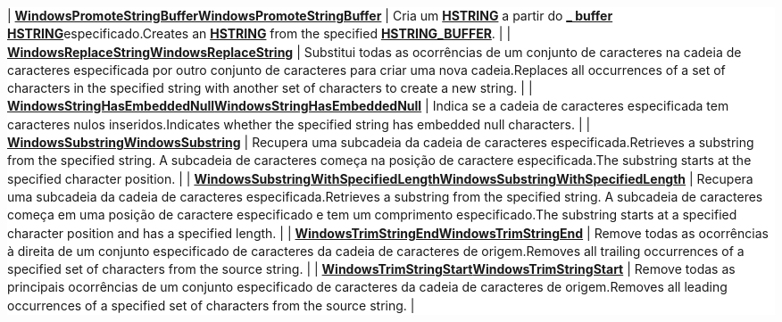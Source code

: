 | [<span data-ttu-id="e9358-264">**WindowsPromoteStringBuffer**</span><span class="sxs-lookup"><span data-stu-id="e9358-264">**WindowsPromoteStringBuffer**</span></span>](/windows/win32/api/winstring/nf-winstring-windowspromotestringbuffer) | <span data-ttu-id="e9358-265">Cria um [**HSTRING**](hstring.md) a partir do [**\_ buffer HSTRING**](hstring-buffer.md)especificado.</span><span class="sxs-lookup"><span data-stu-id="e9358-265">Creates an [**HSTRING**](hstring.md) from the specified [**HSTRING\_BUFFER**](hstring-buffer.md).</span></span> |
| [<span data-ttu-id="e9358-266">**WindowsReplaceString**</span><span class="sxs-lookup"><span data-stu-id="e9358-266">**WindowsReplaceString**</span></span>](/windows/win32/api/winstring/nf-winstring-windowsreplacestring) | <span data-ttu-id="e9358-267">Substitui todas as ocorrências de um conjunto de caracteres na cadeia de caracteres especificada por outro conjunto de caracteres para criar uma nova cadeia.</span><span class="sxs-lookup"><span data-stu-id="e9358-267">Replaces all occurrences of a set of characters in the specified string with another set of characters to create a new string.</span></span> |
| [<span data-ttu-id="e9358-268">**WindowsStringHasEmbeddedNull**</span><span class="sxs-lookup"><span data-stu-id="e9358-268">**WindowsStringHasEmbeddedNull**</span></span>](/windows/win32/api/winstring/nf-winstring-windowsstringhasembeddednull) | <span data-ttu-id="e9358-269">Indica se a cadeia de caracteres especificada tem caracteres nulos inseridos.</span><span class="sxs-lookup"><span data-stu-id="e9358-269">Indicates whether the specified string has embedded null characters.</span></span> |
| [<span data-ttu-id="e9358-270">**WindowsSubstring**</span><span class="sxs-lookup"><span data-stu-id="e9358-270">**WindowsSubstring**</span></span>](/windows/win32/api/winstring/nf-winstring-windowssubstring) | <span data-ttu-id="e9358-271">Recupera uma subcadeia da cadeia de caracteres especificada.</span><span class="sxs-lookup"><span data-stu-id="e9358-271">Retrieves a substring from the specified string.</span></span> <span data-ttu-id="e9358-272">A subcadeia de caracteres começa na posição de caractere especificada.</span><span class="sxs-lookup"><span data-stu-id="e9358-272">The substring starts at the specified character position.</span></span> |
| [<span data-ttu-id="e9358-273">**WindowsSubstringWithSpecifiedLength**</span><span class="sxs-lookup"><span data-stu-id="e9358-273">**WindowsSubstringWithSpecifiedLength**</span></span>](/windows/win32/api/winstring/nf-winstring-windowssubstringwithspecifiedlength) | <span data-ttu-id="e9358-274">Recupera uma subcadeia da cadeia de caracteres especificada.</span><span class="sxs-lookup"><span data-stu-id="e9358-274">Retrieves a substring from the specified string.</span></span> <span data-ttu-id="e9358-275">A subcadeia de caracteres começa em uma posição de caractere especificado e tem um comprimento especificado.</span><span class="sxs-lookup"><span data-stu-id="e9358-275">The substring starts at a specified character position and has a specified length.</span></span> |
| [<span data-ttu-id="e9358-276">**WindowsTrimStringEnd**</span><span class="sxs-lookup"><span data-stu-id="e9358-276">**WindowsTrimStringEnd**</span></span>](/windows/win32/api/winstring/nf-winstring-windowstrimstringend) | <span data-ttu-id="e9358-277">Remove todas as ocorrências à direita de um conjunto especificado de caracteres da cadeia de caracteres de origem.</span><span class="sxs-lookup"><span data-stu-id="e9358-277">Removes all trailing occurrences of a specified set of characters from the source string.</span></span> |
| [<span data-ttu-id="e9358-278">**WindowsTrimStringStart**</span><span class="sxs-lookup"><span data-stu-id="e9358-278">**WindowsTrimStringStart**</span></span>](/windows/win32/api/winstring/nf-winstring-windowstrimstringstart) | <span data-ttu-id="e9358-279">Remove todas as principais ocorrências de um conjunto especificado de caracteres da cadeia de caracteres de origem.</span><span class="sxs-lookup"><span data-stu-id="e9358-279">Removes all leading occurrences of a specified set of characters from the source string.</span></span> |



 

 

 
